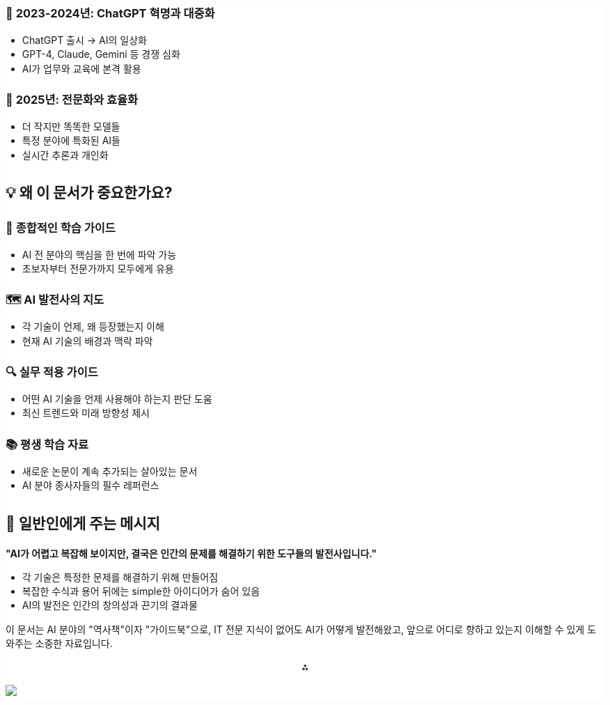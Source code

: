 
### 💫 **2023-2024년: ChatGPT 혁명과 대중화**

- ChatGPT 출시 → AI의 일상화
- GPT-4, Claude, Gemini 등 경쟁 심화
- AI가 업무와 교육에 본격 활용


### 🔮 **2025년: 전문화와 효율화**

- 더 작지만 똑똑한 모델들
- 특정 분야에 특화된 AI들
- 실시간 추론과 개인화


## 💡 왜 이 문서가 중요한가요?

### 📖 **종합적인 학습 가이드**

- AI 전 분야의 핵심을 한 번에 파악 가능
- 초보자부터 전문가까지 모두에게 유용


### 🗺️ **AI 발전사의 지도**

- 각 기술이 언제, 왜 등장했는지 이해
- 현재 AI 기술의 배경과 맥락 파악


### 🔍 **실무 적용 가이드**

- 어떤 AI 기술을 언제 사용해야 하는지 판단 도움
- 최신 트렌드와 미래 방향성 제시


### 📚 **평생 학습 자료**

- 새로운 논문이 계속 추가되는 살아있는 문서
- AI 분야 종사자들의 필수 레퍼런스


## 🎯 일반인에게 주는 메시지

**"AI가 어렵고 복잡해 보이지만, 결국은 인간의 문제를 해결하기 위한 도구들의 발전사입니다."**

- 각 기술은 특정한 문제를 해결하기 위해 만들어짐
- 복잡한 수식과 용어 뒤에는 simple한 아이디어가 숨어 있음
- AI의 발전은 인간의 창의성과 끈기의 결과물

이 문서는 AI 분야의 "역사책"이자 "가이드북"으로, IT 전문 지식이 없어도 AI가 어떻게 발전해왔고, 앞으로 어디로 향하고 있는지 이해할 수 있게 도와주는 소중한 자료입니다.

<div style="text-align: center">⁂</div>

[^1]: paste.txt
```

```
<img src="https://r2cdn.perplexity.ai/pplx-full-logo-primary-dark%402x.png" class="logo" width="120"/>


[^1]: https://story.pxd.co.kr/1783
[^2]: https://seo.goover.ai/report/202507/go-public-report-ko-72ee8424-49f1-41ab-9864-4a3c7d239079-0-0.html
[^3]: https://yozm.wishket.com/magazine/detail/3121/
[^4]: https://tech.ktcloud.com/267
[^5]: https://bcuts.tistory.com/141
[^6]: https://www.msap.ai/blog/msa-design-how-leverage-ai/
[^7]: https://yozm.wishket.com/magazine/detail/3008/
[^8]: https://brunch.co.kr/@@hd6L/93
[^9]: https://clickup.com/ko/blog/142831/software-engineering-trends
[^10]: https://velog.io/@syub98774/채팅-서비스를-구현하기-전에-채팅-UI를-구현해보자
[^11]: https://sendbird.com/ko/blog/resources-for-modern-chat-app-ui
[^12]: https://sbctech.net/workspace-update/eobdeiteusaelobgegaeseondoenweb-yonggooglechaetingui/
[^13]: https://www.designkits.co.kr/blog/know-how/2025-webdesign-trend
[^14]: https://brunch.co.kr/@dailyuxstory/5
[^15]: https://letspl.me/quest/1427/2025년 UIUX 디자인 트렌드
[^16]: https://brunch.co.kr/@ultra0034/32
[^17]: https://velog.io/@eunsuknoh/wc-project-til-241115
[^18]: https://velog.io/@imyein000/03-ptl06oi5
[^19]: https://www.pxd.co.kr/ko/insights/ai-ui-ux-1
[^20]: https://www.muff.co.kr/news/?bmode=view\&idx=134952446
[^21]: https://brunch.co.kr/@pealpark/13
[^22]: https://ditoday.com/국민-메신저-카카오톡과-라인의-ui·ux-디자인/
[^23]: https://brunch.co.kr/@qnn-na/10
[^24]: https://ditoday.com/kakaotalk-icon-design-changes/
[^25]: https://designcompass.org/2025/01/27/wix-2025-trend/
[^26]: https://velog.io/@wns450/로드맵-회고-및-재작성하기
[^27]: https://insight.infograb.net/blog/2025/02/05/2025-devtrends/
[^28]: https://appmaster.io/ko/blog/2023nyeon-web-gaebal-reideo-sangwi-10dae-teurendeu
[^29]: https://notavoid.tistory.com/72
[^30]: https://www.samsungsds.com/kr/insights/agentic-ai-to-optimize-multi-cloud-environments.html
[^31]: https://junesker.tistory.com/122
[^32]: https://yozm.wishket.com/magazine/detail/2364/
[^33]: https://learn.microsoft.com/ko-kr/azure/architecture/ai-ml/
[^34]: https://brunch.co.kr/@likelion/131
[^35]: https://boottent.com/community/article/20240425103326
[^36]: https://www.f5.com/ko_kr/company/blog/understanding-ai-application-architecture
[^37]: https://dev.mescius.co.kr/bbs/board.php?bo_table=Insight\&wr_id=175\&page=1
[^38]: https://texit.tistory.com/entry/웹-개발자를-위한-최신-트렌드-탐구
[^39]: https://velog.io/@0like/AI-서비스-개발-과정
[^40]: https://sprint.codeit.kr/blog/2025-프론트엔드-개발자-취업-로드맵
[^1]: https://live.paloaltonetworks.com/t5/community-blogs/mcp-security-exposed-what-you-need-to-know-now/ba-p/1227143
[^2]: https://www.catonetworks.com/blog/cato-ctrl-exploiting-model-context-protocol-mcp/
[^3]: https://techcommunity.microsoft.com/blog/microsoftdefendercloudblog/plug-play-and-prey-the-security-risks-of-the-model-context-protocol/4410829
[^4]: https://www.prompt.security/blog/top-10-mcp-security-risks
[^5]: https://equixly.com/blog/2025/03/29/mcp-server-new-security-nightmare/
[^6]: https://www.backslash.security/blog/hundreds-of-mcp-servers-vulnerable-to-abuse
[^7]: https://www.infosecurity-magazine.com/news/mcp-servers-risk-rce-data-leaks/
[^8]: https://www.darkreading.com/cloud-security/hundreds-mcp-servers-ai-models-abuse-rce
[^9]: https://www.upwind.io/feed/unpacking-the-security-risks-of-model-context-protocol-mcp-servers
[^10]: https://techcommunity.microsoft.com/blog/microsoft-security-blog/understanding-and-mitigating-security-risks-in-mcp-implementations/4404667
[^11]: https://www.pillar.security/blog/the-security-risks-of-model-context-protocol-mcp
[^12]: https://www.redhat.com/en/blog/model-context-protocol-mcp-understanding-security-risks-and-controls
[^13]: https://www.trendmicro.com/en_dk/research/25/f/why-a-classic-mcp-server-vulnerability-can-undermine-your-entire-ai-agent.html
[^14]: https://www.backslash.security/blog/top-risks-mcp-servers-ide
[^15]: https://www.trendmicro.com/ko_kr/research/25/f/why-a-classic-mcp-server-vulnerability-can-undermine-your-entire-ai-agent.html
[^16]: https://www.reddit.com/r/mcp/comments/1jr7sfc/mcp_is_a_security_nightmare/
[^17]: https://sysdig.com/blog/why-mcp-server-security-is-critical-for-ai-driven-enterprises/
[^18]: https://www.cyberark.com/resources/threat-research-blog/poison-everywhere-no-output-from-your-mcp-server-is-safe
[^1]: https://www.magicaiprompts.com/docs/claude/claude-computer-use-ai-agent-era/
[^2]: https://irepublic.tistory.com/7891163
[^3]: https://fornewchallenge.tistory.com/entry/🤖Claude-Computer-Use-사용-가이드-컴퓨터를-사람처럼-사용하는-AI
[^4]: https://www.reddit.com/r/ClaudeAI/comments/1jiffk6/why_bother_installing_claude_for_desktop/?tl=ko
[^5]: https://www.unite.ai/ko/why-ai-developers-are-buzzing-about-claude-3-5s-computer-use-feature/
[^6]: https://wikidocs.net/268822
[^7]: https://seo.goover.ai/report/202503/go-public-report-ko-50008600-8be9-4b48-acbc-06b53a5e37d0-0-0.html
[^8]: https://www.magicaiprompts.com/docs/claude/how-to-use-mcp/
[^9]: https://datasciencebeehive.tistory.com/182
[^10]: https://marcus-story.tistory.com/148
[^1]: https://digitalbourgeois.tistory.com/1543
[^2]: https://www.aimizing.ai/blog/250702-context-engineering
[^3]: https://marcus-story.tistory.com/209
[^4]: https://tilnote.io/pages/6865e2254b4cd555fb94f5ea
[^5]: https://www.philschmid.de/context-engineering
[^6]: https://www.llamaindex.ai/blog/context-engineering-what-it-is-and-techniques-to-consider
[^7]: https://news.hada.io/topic?id=21752
[^8]: https://digitaltransformation.co.kr/왜-지금-컨텍스트-엔지니어링context-engineering인가-프롬프트-엔/
[^9]: https://www.linkedin.com/posts/emollick_the-hottest-discussion-in-ai-is-about-context-activity-7343723250171977729-STux
[^10]: https://www.threads.com/@unclejobs.ai/post/DLw3xs9JBUw/context는-언제나-중요한데-api를-활용해서-agent를-만들거나-서비스-제작할-때-multi-agent와-연계해서-context-engi
[^11]: https://www.youtube.com/watch?v=5w9KiIbei1c
[^12]: https://ai-pro.org/learn-ai/articles/why-context-engineering-is-redefining-how-we-build-ai-systems/
[^13]: https://www.marktechpost.com/2025/07/06/what-is-context-engineering-in-ai-techniques-use-cases-and-why-it-matters/
[^14]: https://peterica.tistory.com/956
[^15]: https://velog.io/@cosmo_numm/AI-%ED%94%84%EB%A1%AC%ED%94%84%ED%8A%B8-%EC%97%94%EC%A7%80%EB%8B%88%EC%96%B4%EB%A7%81%EC%BB%A8%ED%85%8D%EC%8A%A4%ED%8A%B8-%ED%99%9C%EC%9A%A9
[^16]: https://hyper.ai/kr/headlines/e037f02b6a53e0a2573c30e78d87775b
[^17]: https://www.youtube.com/watch?v=CeZPsKo1nXw
[^18]: https://www.youtube.com/watch?v=ioOHXt7wjhM
[^19]: https://boristane.com/blog/context-engineering/
[^20]: https://github.com/coleam00/context-engineering-intro